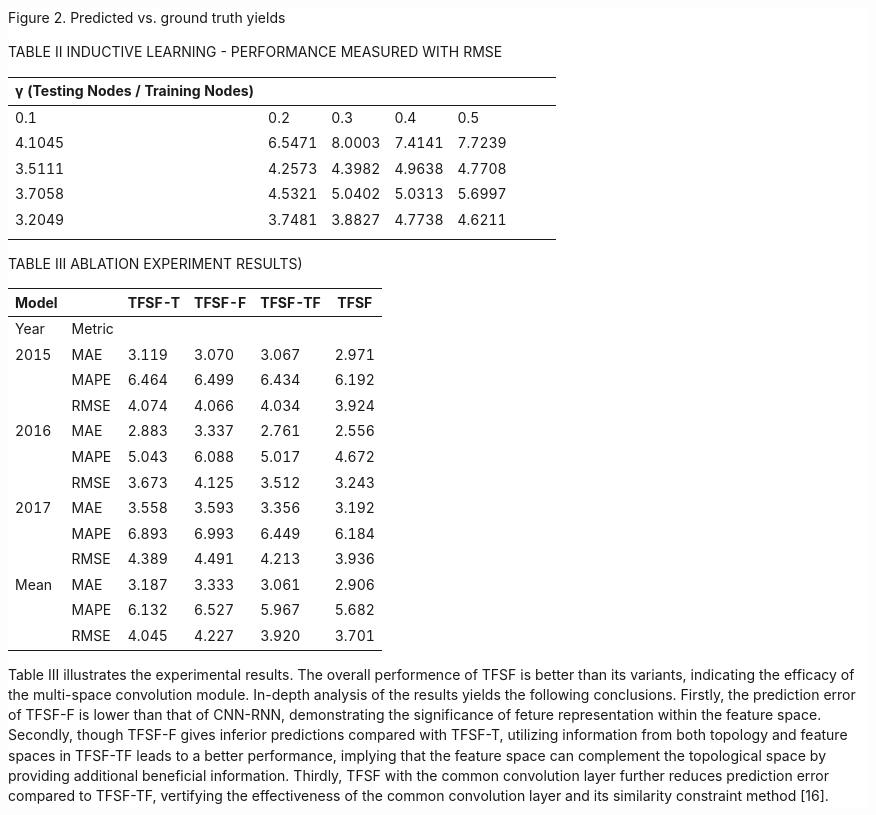 
Figure 2. Predicted vs. ground truth yields

TABLE II INDUCTIVE LEARNING - PERFORMANCE MEASURED WITH RMSE

| γ (Testing Nodes / Training Nodes) | | | | | | | |
|------------------------------------|--------|--------|--------|--------|--|--|--|
| 0.1 | 0.2 | 0.3 | 0.4 | 0.5 | | | |
| 4.1045 | 6.5471 | 8.0003 | 7.4141 | 7.7239 | | | |
| 3.5111 | 4.2573 | 4.3982 | 4.9638 | 4.7708 | | | |
| 3.7058 | 4.5321 | 5.0402 | 5.0313 | 5.6997 | | | |
| 3.2049 | 3.7481 | 3.8827 | 4.7738 | 4.6211 | | | |
| | | | | | | | |

TABLE III ABLATION EXPERIMENT RESULTS)

| Model | | TFSF-T | TFSF-F | TFSF-TF | TFSF |
|-------|--------|--------|--------|---------|-------|
| Year | Metric | | | | |
| 2015 | MAE | 3.119 | 3.070 | 3.067 | 2.971 |
| | MAPE | 6.464 | 6.499 | 6.434 | 6.192 |
| | RMSE | 4.074 | 4.066 | 4.034 | 3.924 |
| 2016 | MAE | 2.883 | 3.337 | 2.761 | 2.556 |
| | MAPE | 5.043 | 6.088 | 5.017 | 4.672 |
| | RMSE | 3.673 | 4.125 | 3.512 | 3.243 |
| 2017 | MAE | 3.558 | 3.593 | 3.356 | 3.192 |
| | MAPE | 6.893 | 6.993 | 6.449 | 6.184 |
| | RMSE | 4.389 | 4.491 | 4.213 | 3.936 |
| Mean | MAE | 3.187 | 3.333 | 3.061 | 2.906 |
| | MAPE | 6.132 | 6.527 | 5.967 | 5.682 |
| | RMSE | 4.045 | 4.227 | 3.920 | 3.701 |

Table III illustrates the experimental results. The overall performence of TFSF is better than its variants, indicating the efficacy of the multi-space convolution module. In-depth analysis of the results yields the following conclusions. Firstly, the prediction error of TFSF-F is lower than that of CNN-RNN, demonstrating the significance of feture representation within the feature space. Secondly, though TFSF-F gives inferior predictions compared with TFSF-T, utilizing information from both topology and feature spaces in TFSF-TF leads to a better performance, implying that the feature space can complement the topological space by providing additional beneficial information. Thirdly, TFSF with the common convolution layer further reduces prediction error compared to TFSF-TF, vertifying the effectiveness of the common convolution layer and its similarity constraint method [16].

